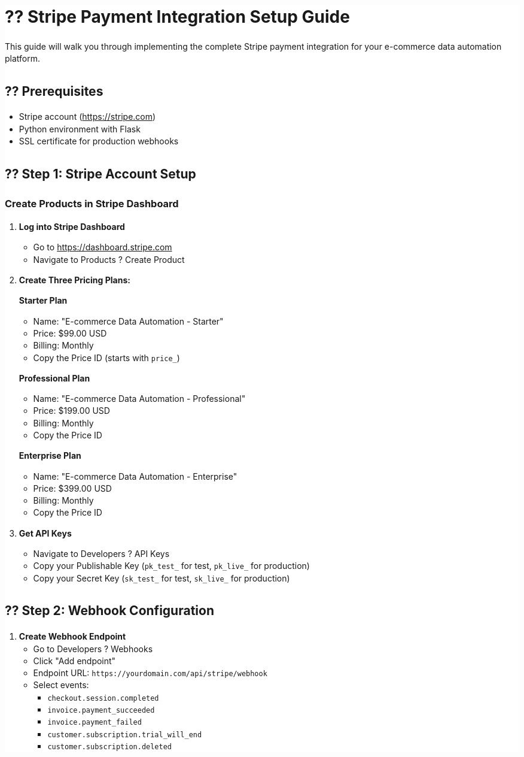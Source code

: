 # ?? Stripe Payment Integration Setup Guide

This guide will walk you through implementing the complete Stripe payment integration for your e-commerce data automation platform.

## ?? Prerequisites

- Stripe account (https://stripe.com)
- Python environment with Flask
- SSL certificate for production webhooks

## ?? Step 1: Stripe Account Setup

### Create Products in Stripe Dashboard

1. **Log into Stripe Dashboard**
   - Go to https://dashboard.stripe.com
   - Navigate to Products ? Create Product

2. **Create Three Pricing Plans:**

   **Starter Plan**
   - Name: "E-commerce Data Automation - Starter"
   - Price: $99.00 USD
   - Billing: Monthly
   - Copy the Price ID (starts with `price_`)

   **Professional Plan**
   - Name: "E-commerce Data Automation - Professional"
   - Price: $199.00 USD
   - Billing: Monthly
   - Copy the Price ID

   **Enterprise Plan**
   - Name: "E-commerce Data Automation - Enterprise"
   - Price: $399.00 USD
   - Billing: Monthly
   - Copy the Price ID

3. **Get API Keys**
   - Navigate to Developers ? API Keys
   - Copy your Publishable Key (`pk_test_` for test, `pk_live_` for production)
   - Copy your Secret Key (`sk_test_` for test, `sk_live_` for production)

## ?? Step 2: Webhook Configuration

1. **Create Webhook Endpoint**
   - Go to Developers ? Webhooks
   - Click "Add endpoint"
   - Endpoint URL: `https://yourdomain.com/api/stripe/webhook`
   - Select events:
     - `checkout.session.completed`
     - `invoice.payment_succeeded`
     - `invoice.payment_failed`
     - `customer.subscription.trial_will_end`
     - `customer.subscription.deleted`
